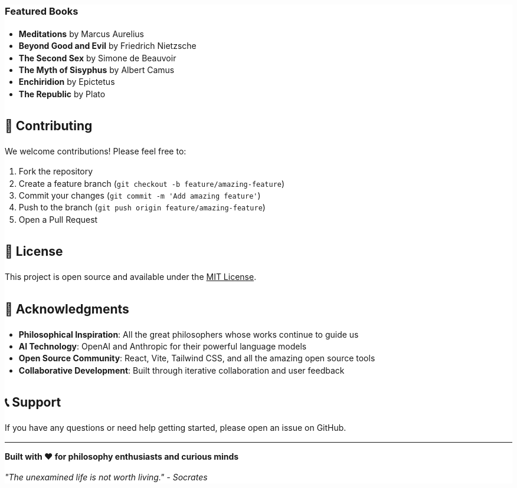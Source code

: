 ### **Featured Books**
- **Meditations** by Marcus Aurelius
- **Beyond Good and Evil** by Friedrich Nietzsche
- **The Second Sex** by Simone de Beauvoir
- **The Myth of Sisyphus** by Albert Camus
- **Enchiridion** by Epictetus
- **The Republic** by Plato

## 🤝 Contributing

We welcome contributions! Please feel free to:

1. Fork the repository
2. Create a feature branch (`git checkout -b feature/amazing-feature`)
3. Commit your changes (`git commit -m 'Add amazing feature'`)
4. Push to the branch (`git push origin feature/amazing-feature`)
5. Open a Pull Request

## 📄 License

This project is open source and available under the [MIT License](LICENSE).

## 🙏 Acknowledgments

- **Philosophical Inspiration**: All the great philosophers whose works continue to guide us
- **AI Technology**: OpenAI and Anthropic for their powerful language models
- **Open Source Community**: React, Vite, Tailwind CSS, and all the amazing open source tools
- **Collaborative Development**: Built through iterative collaboration and user feedback

## 📞 Support

If you have any questions or need help getting started, please open an issue on GitHub.

---

**Built with ❤️ for philosophy enthusiasts and curious minds**

*"The unexamined life is not worth living." - Socrates*